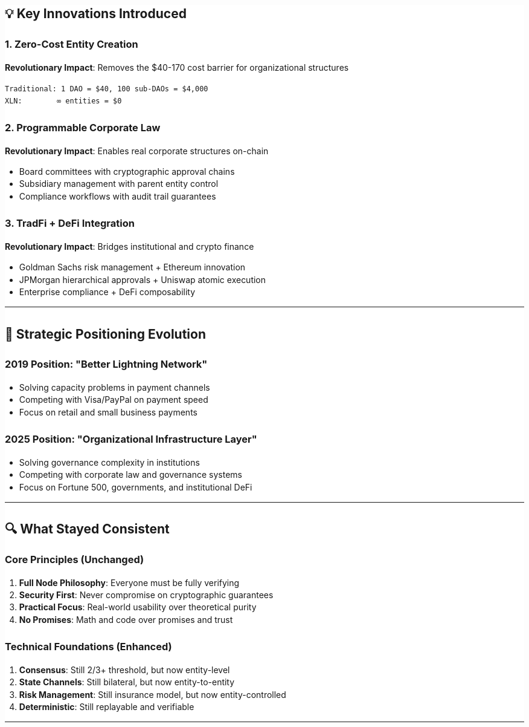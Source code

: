 
## 💡 **Key Innovations Introduced**

### **1. Zero-Cost Entity Creation**
**Revolutionary Impact**: Removes the $40-170 cost barrier for organizational structures
```
Traditional: 1 DAO = $40, 100 sub-DAOs = $4,000
XLN:        ∞ entities = $0
```

### **2. Programmable Corporate Law**
**Revolutionary Impact**: Enables real corporate structures on-chain
- Board committees with cryptographic approval chains
- Subsidiary management with parent entity control
- Compliance workflows with audit trail guarantees

### **3. TradFi + DeFi Integration**
**Revolutionary Impact**: Bridges institutional and crypto finance
- Goldman Sachs risk management + Ethereum innovation
- JPMorgan hierarchical approvals + Uniswap atomic execution
- Enterprise compliance + DeFi composability

---

## 🎯 **Strategic Positioning Evolution**

### **2019 Position**: "Better Lightning Network"
- Solving capacity problems in payment channels
- Competing with Visa/PayPal on payment speed
- Focus on retail and small business payments

### **2025 Position**: "Organizational Infrastructure Layer"
- Solving governance complexity in institutions
- Competing with corporate law and governance systems
- Focus on Fortune 500, governments, and institutional DeFi

---

## 🔍 **What Stayed Consistent**

### **Core Principles (Unchanged)**
1. **Full Node Philosophy**: Everyone must be fully verifying
2. **Security First**: Never compromise on cryptographic guarantees
3. **Practical Focus**: Real-world usability over theoretical purity
4. **No Promises**: Math and code over promises and trust

### **Technical Foundations (Enhanced)**
1. **Consensus**: Still 2/3+ threshold, but now entity-level
2. **State Channels**: Still bilateral, but now entity-to-entity
3. **Risk Management**: Still insurance model, but now entity-controlled
4. **Deterministic**: Still replayable and verifiable

---